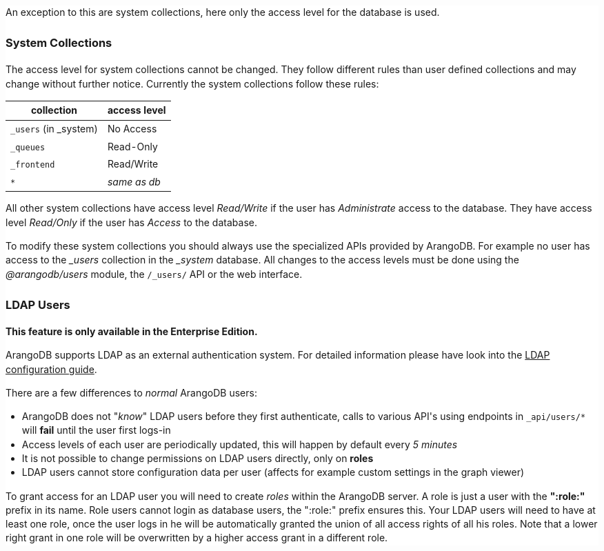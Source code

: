 An exception to this are system collections, here only the access level for the database is used.

### System Collections

The access level for system collections cannot be changed. They follow
different rules than user defined collections and may change without further
notice. Currently the system collections follow these rules:

| collection                    | access level |
|--------------------------|--------------|
| `_users` (in _system) | No Access    |
| `_queues`                   | Read-Only    |
| `_frontend`               | Read/Write   |
| `*`                               | *same as db* |

All other system collections have access level *Read/Write* if the
user has *Administrate* access to the database. They have access level
*Read/Only* if the user has *Access* to the database.

To modify these system collections you should always use the
specialized APIs provided by ArangoDB. For example
no user has access to the *\_users* collection in the *\_system*
database. All changes to the access levels must be done using the
*@arangodb/users* module, the `/_users/` API or the web interface.


### LDAP Users

__This feature is only available in the Enterprise Edition.__

ArangoDB supports LDAP as an external authentication system. For detailed information please have look into
the [LDAP configuration guide](administration-configuration-ldap.html).

There are a few differences to *normal* ArangoDB users:
- ArangoDB does not "*know*" LDAP users before they first authenticate, calls to various API's using endpoints in `_api/users/*` will **fail** until the user first logs-in
- Access levels of each user are periodically updated, this will happen by default every *5 minutes*
- It is not possible to change permissions on LDAP users directly, only on **roles**
- LDAP users cannot store configuration data per user (affects for example custom settings in the graph viewer)

To grant access for an LDAP user you will need to create *roles* within the ArangoDB server. A role
is just a user with the __":role:"__ prefix in its name. Role users cannot login as database users, the ":role:" prefix ensures this.
Your LDAP users will need to have at least one role, once the user logs in he will be automatically granted the union of
all access rights of all his roles. Note that a lower right grant in one role will be overwritten by a higher access grant in a different role.

